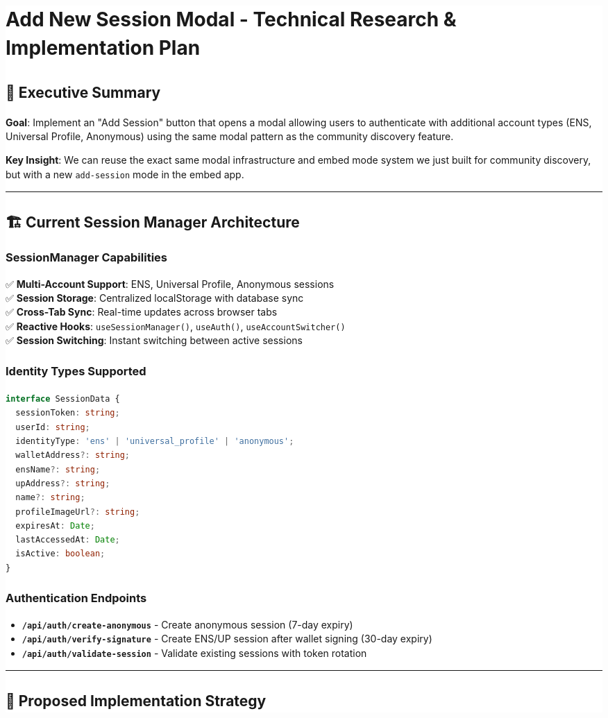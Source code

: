 # Add New Session Modal - Technical Research & Implementation Plan

## 🎯 **Executive Summary**

**Goal**: Implement an "Add Session" button that opens a modal allowing users to authenticate with additional account types (ENS, Universal Profile, Anonymous) using the same modal pattern as the community discovery feature.

**Key Insight**: We can reuse the exact same modal infrastructure and embed mode system we just built for community discovery, but with a new `add-session` mode in the embed app.

---

## 🏗️ **Current Session Manager Architecture**

### **SessionManager Capabilities** 
✅ **Multi-Account Support**: ENS, Universal Profile, Anonymous sessions  
✅ **Session Storage**: Centralized localStorage with database sync  
✅ **Cross-Tab Sync**: Real-time updates across browser tabs  
✅ **Reactive Hooks**: `useSessionManager()`, `useAuth()`, `useAccountSwitcher()`  
✅ **Session Switching**: Instant switching between active sessions  

### **Identity Types Supported**
```typescript
interface SessionData {
  sessionToken: string;
  userId: string;
  identityType: 'ens' | 'universal_profile' | 'anonymous';
  walletAddress?: string;
  ensName?: string;
  upAddress?: string;
  name?: string;
  profileImageUrl?: string;
  expiresAt: Date;
  lastAccessedAt: Date;
  isActive: boolean;
}
```

### **Authentication Endpoints**
- **`/api/auth/create-anonymous`** - Create anonymous session (7-day expiry)
- **`/api/auth/verify-signature`** - Create ENS/UP session after wallet signing (30-day expiry)
- **`/api/auth/validate-session`** - Validate existing sessions with token rotation

---

## 🎨 **Proposed Implementation Strategy**
